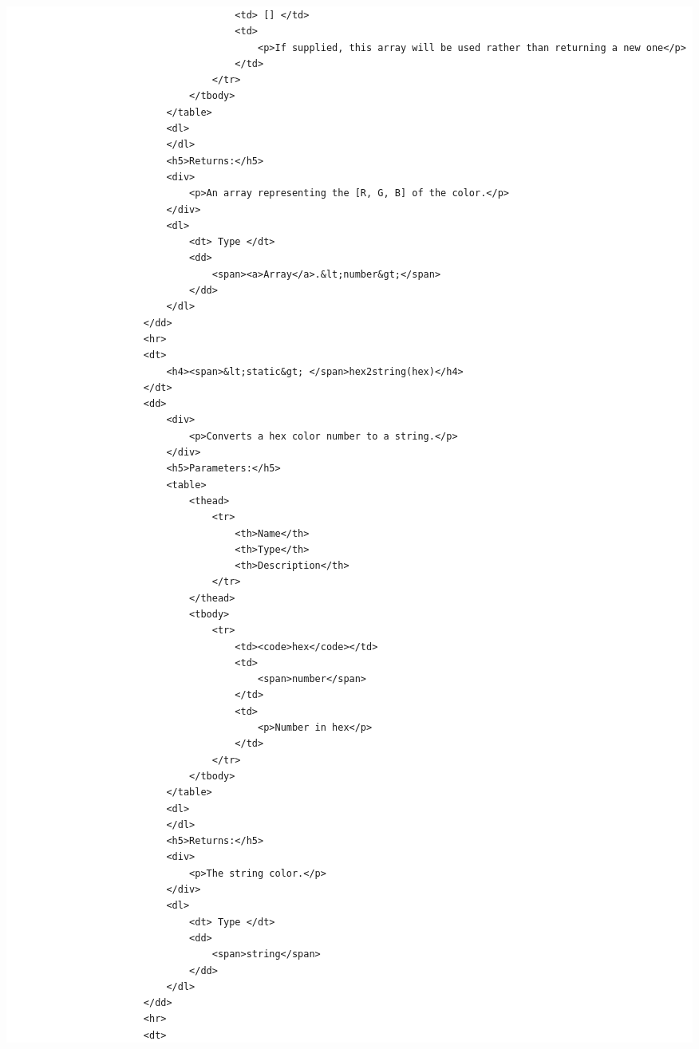                                             <td> [] </td>
                                            <td>
                                                <p>If supplied, this array will be used rather than returning a new one</p>
                                            </td>
                                        </tr>
                                    </tbody>
                                </table>
                                <dl>
                                </dl>
                                <h5>Returns:</h5>
                                <div>
                                    <p>An array representing the [R, G, B] of the color.</p>
                                </div>
                                <dl>
                                    <dt> Type </dt>
                                    <dd>
                                        <span><a>Array</a>.&lt;number&gt;</span>
                                    </dd>
                                </dl>
                            </dd>
                            <hr>
                            <dt>
                                <h4><span>&lt;static&gt; </span>hex2string(hex)</h4>
                            </dt>
                            <dd>
                                <div>
                                    <p>Converts a hex color number to a string.</p>
                                </div>
                                <h5>Parameters:</h5>
                                <table>
                                    <thead>
                                        <tr>
                                            <th>Name</th>
                                            <th>Type</th>
                                            <th>Description</th>
                                        </tr>
                                    </thead>
                                    <tbody>
                                        <tr>
                                            <td><code>hex</code></td>
                                            <td>
                                                <span>number</span>
                                            </td>
                                            <td>
                                                <p>Number in hex</p>
                                            </td>
                                        </tr>
                                    </tbody>
                                </table>
                                <dl>
                                </dl>
                                <h5>Returns:</h5>
                                <div>
                                    <p>The string color.</p>
                                </div>
                                <dl>
                                    <dt> Type </dt>
                                    <dd>
                                        <span>string</span>
                                    </dd>
                                </dl>
                            </dd>
                            <hr>
                            <dt>
